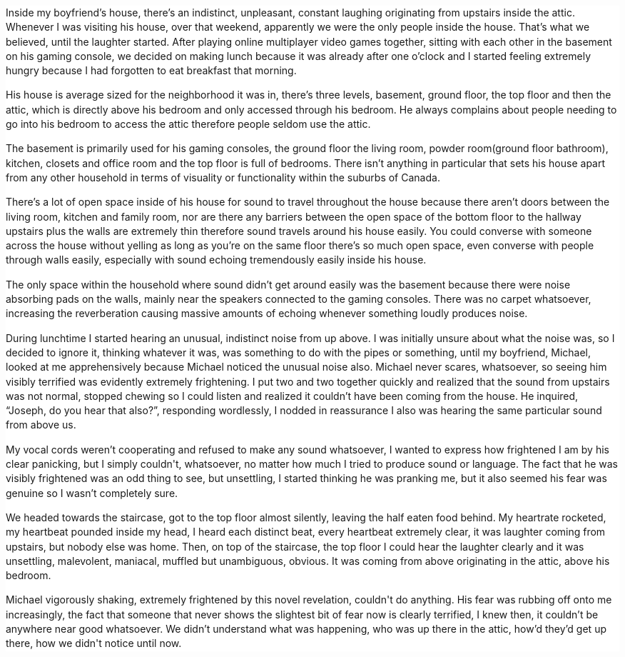  

Inside my boyfriend’s house, there’s an indistinct, unpleasant, constant laughing originating from upstairs inside the attic. Whenever I was visiting his house, over that weekend, apparently we were the only people inside the house. That’s what we believed, until the laughter started. After playing online multiplayer video games together, sitting with each other in the basement on his gaming console, we decided on making lunch because it was already after one o’clock and I started feeling extremely hungry because I had forgotten to eat breakfast that morning. 

His house is average sized for the neighborhood it was in, there’s three levels, basement, ground floor, the top floor and then the attic, which is directly above his bedroom and only accessed through his bedroom. He always complains about people needing to go into his bedroom to access the attic therefore people seldom use the attic. 

The basement is primarily used for his gaming consoles, the ground floor the living room, powder room(ground floor bathroom), kitchen, closets and office room and the top floor is full of bedrooms. There isn’t anything in particular that sets his house apart from any other household in terms of visuality or functionality within the suburbs of Canada. 

There’s a lot of open space inside of his house for sound to travel throughout the house because there aren’t doors between the living room, kitchen and family room, nor are there any barriers between the open space of the bottom floor to the hallway upstairs plus the walls are extremely thin therefore sound travels around his house easily. You could converse with someone across the house without yelling as long as you’re on the same floor there’s so much open space, even converse with people through walls easily, especially with sound echoing tremendously easily inside his house. 

The only space within the household where sound didn’t get around easily was the basement because there were noise absorbing pads on the walls, mainly near the speakers connected to the gaming consoles. There was no carpet whatsoever, increasing the reverberation causing massive amounts of echoing whenever something loudly produces noise.

During lunchtime I started hearing an unusual, indistinct noise from up above. I was initially unsure about what the noise was, so I decided to ignore it, thinking whatever it was, was something to do with the pipes or something, until my boyfriend, Michael, looked at me apprehensively because Michael noticed the unusual noise also. Michael never scares, whatsoever, so seeing him visibly terrified was evidently extremely frightening. I put two and two together quickly and realized that the sound from upstairs was not normal, stopped chewing so I could listen and realized it couldn’t have been coming from the house. He inquired, “Joseph, do you hear that also?”, responding wordlessly, I nodded in reassurance I also was hearing the same particular sound from above us. 

My vocal cords weren’t cooperating and refused to make any sound whatsoever, I wanted to express how frightened I am by his clear panicking, but I simply couldn't, whatsoever, no matter how much I tried to produce sound or language. The fact that he was visibly frightened was an odd thing to see, but unsettling, I started thinking he was pranking me, but it also seemed his fear was genuine so I wasn’t completely sure. 

We headed towards the staircase, got to the top floor almost silently, leaving the half eaten food behind. My heartrate rocketed, my heartbeat pounded inside my head, I heard each distinct beat, every heartbeat extremely clear, it was laughter coming from upstairs, but nobody else was home. Then, on top of the staircase, the top floor I could hear the laughter clearly and it was unsettling, malevolent, maniacal, muffled but unambiguous, obvious. It was coming from above originating in the attic, above his bedroom. 

Michael vigorously shaking, extremely frightened by this novel revelation, couldn't do anything. His fear was rubbing off onto me increasingly, the fact that someone that never shows the slightest bit of fear now is clearly terrified, I knew then, it couldn’t be anywhere near good whatsoever. We didn’t understand what was happening, who was up there in the attic, how’d they’d get up there, how we didn't notice until now. 
